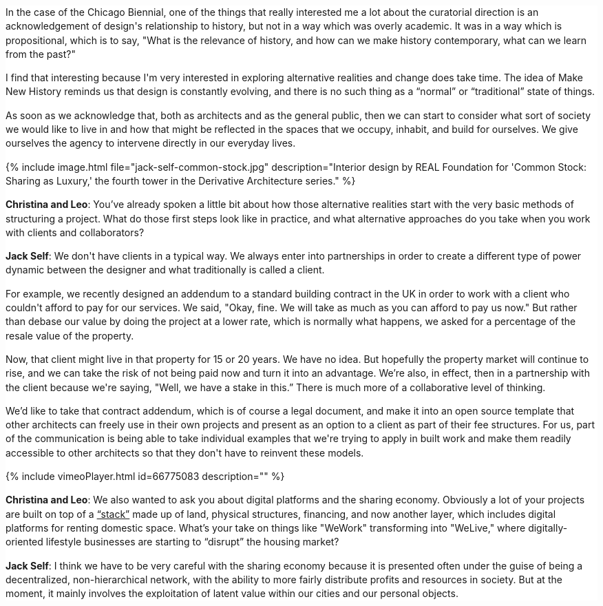 In the case of the Chicago Biennial, one of the things that really interested me a lot about the curatorial direction is an acknowledgement of design's relationship to history, but not in a way which was overly academic. It was in a way which is propositional, which is to say, "What is the relevance of history, and how can we make history contemporary, what can we learn from the past?"

I find that interesting because I'm very interested in exploring alternative realities and change does take time. The idea of Make New History reminds us that design is constantly evolving, and there is no such thing as a “normal” or “traditional” state of things.

As soon as we acknowledge that, both as architects and as the general public, then we can start to consider what sort of society we would like to live in and how that might be reflected in the spaces that we occupy, inhabit, and build for ourselves. We give ourselves the agency to intervene directly in our everyday lives.

{% include image.html file="jack-self-common-stock.jpg" description="Interior design by REAL Foundation for 'Common Stock: Sharing as Luxury,' the fourth tower in the Derivative Architecture series." %}

**Christina and Leo**: You’ve already spoken a little bit about how those alternative realities start with the very basic methods of structuring a project. What do those first steps look like in practice, and what alternative approaches do you take when you work with clients and collaborators?

**Jack Self**: We don't have clients in a typical way. We always enter into partnerships in order to create a different type of power dynamic between the designer and what traditionally is called a client.

For example, we recently designed an addendum to a standard building contract in the UK in order to work with a client who couldn't afford to pay for our services. We said, "Okay, fine. We will take as much as you can afford to pay us now." But rather than debase our value by doing the project at a lower rate, which is normally what happens, we asked for a percentage of the resale value of the property.

Now, that client might live in that property for 15 or 20 years. We have no idea. But hopefully the property market will continue to rise, and we can take the risk of not being paid now and turn it into an advantage. We’re also, in effect, then in a partnership with the client because we're saying, "Well, we have a stake in this.” There is much more of a collaborative level of thinking.

We’d like to take that contract addendum, which is of course a legal document, and make it into an open source template that other architects can freely use in their own projects and present as an option to a client as part of their fee structures. For us, part of the communication is being able to take individual examples that we're trying to apply in built work and make them readily accessible to other architects so that they don't have to reinvent these models.

{% include vimeoPlayer.html id=66775083 description="" %}

**Christina and Leo**: We also wanted to ask you about digital platforms and the sharing economy. Obviously a lot of your projects are built on top of a [“stack”](https://www.are.na/brian-justie/bratton-s-stack) made up of land, physical structures, financing, and now another layer, which includes digital platforms for renting domestic space. What’s your take on things like "WeWork" transforming into "WeLive," where digitally-oriented lifestyle businesses are starting to “disrupt” the housing market?

**Jack Self**: I think we have to be very careful with the sharing economy because it is presented often under the guise of being a decentralized, non-hierarchical network, with the ability to more fairly distribute profits and resources in society. But at the moment, it mainly involves the exploitation of latent value within our cities and our personal objects.
